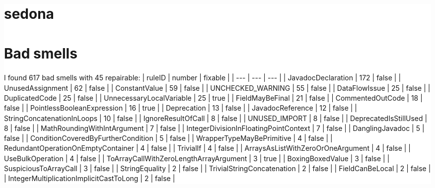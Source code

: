 # sedona 
 
# Bad smells
I found 617 bad smells with 45 repairable:
| ruleID | number | fixable |
| --- | --- | --- |
| JavadocDeclaration | 172 | false |
| UnusedAssignment | 62 | false |
| ConstantValue | 59 | false |
| UNCHECKED_WARNING | 55 | false |
| DataFlowIssue | 25 | false |
| DuplicatedCode | 25 | false |
| UnnecessaryLocalVariable | 25 | true |
| FieldMayBeFinal | 21 | false |
| CommentedOutCode | 18 | false |
| PointlessBooleanExpression | 16 | true |
| Deprecation | 13 | false |
| JavadocReference | 12 | false |
| StringConcatenationInLoops | 10 | false |
| IgnoreResultOfCall | 8 | false |
| UNUSED_IMPORT | 8 | false |
| DeprecatedIsStillUsed | 8 | false |
| MathRoundingWithIntArgument | 7 | false |
| IntegerDivisionInFloatingPointContext | 7 | false |
| DanglingJavadoc | 5 | false |
| ConditionCoveredByFurtherCondition | 5 | false |
| WrapperTypeMayBePrimitive | 4 | false |
| RedundantOperationOnEmptyContainer | 4 | false |
| TrivialIf | 4 | false |
| ArraysAsListWithZeroOrOneArgument | 4 | false |
| UseBulkOperation | 4 | false |
| ToArrayCallWithZeroLengthArrayArgument | 3 | true |
| BoxingBoxedValue | 3 | false |
| SuspiciousToArrayCall | 3 | false |
| StringEquality | 2 | false |
| TrivialStringConcatenation | 2 | false |
| FieldCanBeLocal | 2 | false |
| IntegerMultiplicationImplicitCastToLong | 2 | false |